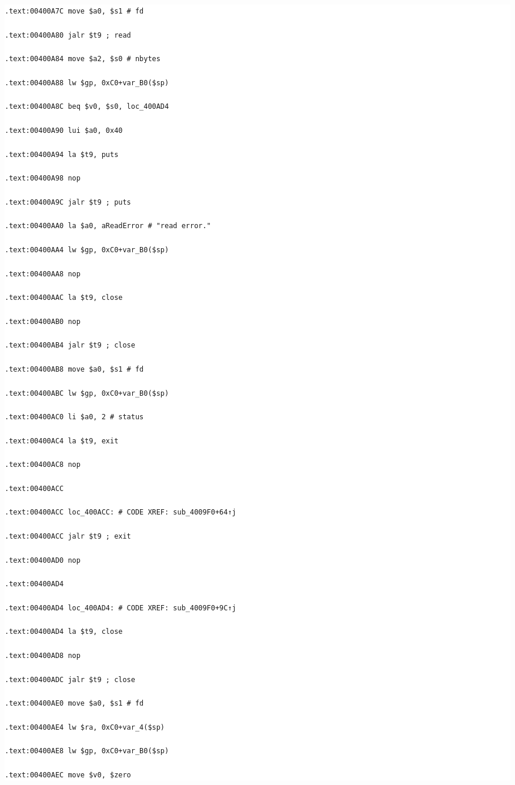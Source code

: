 	.text:00400A7C move $a0, $s1 # fd

	.text:00400A80 jalr $t9 ; read

	.text:00400A84 move $a2, $s0 # nbytes

	.text:00400A88 lw $gp, 0xC0+var_B0($sp)

	.text:00400A8C beq $v0, $s0, loc_400AD4

	.text:00400A90 lui $a0, 0x40

	.text:00400A94 la $t9, puts

	.text:00400A98 nop

	.text:00400A9C jalr $t9 ; puts

	.text:00400AA0 la $a0, aReadError # "read error."

	.text:00400AA4 lw $gp, 0xC0+var_B0($sp)

	.text:00400AA8 nop

	.text:00400AAC la $t9, close

	.text:00400AB0 nop

	.text:00400AB4 jalr $t9 ; close

	.text:00400AB8 move $a0, $s1 # fd

	.text:00400ABC lw $gp, 0xC0+var_B0($sp)

	.text:00400AC0 li $a0, 2 # status

	.text:00400AC4 la $t9, exit

	.text:00400AC8 nop

	.text:00400ACC

	.text:00400ACC loc_400ACC: # CODE XREF: sub_4009F0+64↑j

	.text:00400ACC jalr $t9 ; exit

	.text:00400AD0 nop

	.text:00400AD4

	.text:00400AD4 loc_400AD4: # CODE XREF: sub_4009F0+9C↑j

	.text:00400AD4 la $t9, close

	.text:00400AD8 nop

	.text:00400ADC jalr $t9 ; close

	.text:00400AE0 move $a0, $s1 # fd

	.text:00400AE4 lw $ra, 0xC0+var_4($sp)

	.text:00400AE8 lw $gp, 0xC0+var_B0($sp)

	.text:00400AEC move $v0, $zero
